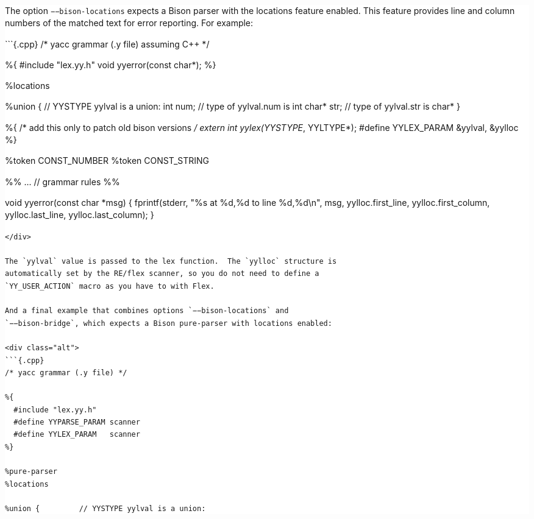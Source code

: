 The option `−−bison-locations` expects a Bison parser with the locations
feature enabled.  This feature provides line and column numbers of the matched
text for error reporting.  For example:

<div class="alt">
```{.cpp}
/* yacc grammar (.y file) assuming C++ */

%{
  #include "lex.yy.h"
  void yyerror(const char*);
%}

%locations

%union {         // YYSTYPE yylval is a union:
  int num;       // type of yylval.num is int
  char* str;     // type of yylval.str is char*
}

%{
  /* add this only to patch old bison versions */
  extern int yylex(YYSTYPE*, YYLTYPE*);
  #define YYLEX_PARAM &yylval, &yylloc
%}

%token <num> CONST_NUMBER
%token <str> CONST_STRING

%%
...  // grammar rules
%%

void yyerror(const char *msg)
{
  fprintf(stderr, "%s at %d,%d to line %d,%d\n",
      msg,
      yylloc.first_line,
      yylloc.first_column,
      yylloc.last_line,
      yylloc.last_column);
}
```
</div>

The `yylval` value is passed to the lex function.  The `yylloc` structure is
automatically set by the RE/flex scanner, so you do not need to define a
`YY_USER_ACTION` macro as you have to with Flex.

And a final example that combines options `−−bison-locations` and
`−−bison-bridge`, which expects a Bison pure-parser with locations enabled:

<div class="alt">
```{.cpp}
/* yacc grammar (.y file) */

%{
  #include "lex.yy.h"
  #define YYPARSE_PARAM scanner
  #define YYLEX_PARAM   scanner
%}

%pure-parser
%locations

%union {         // YYSTYPE yylval is a union:
```